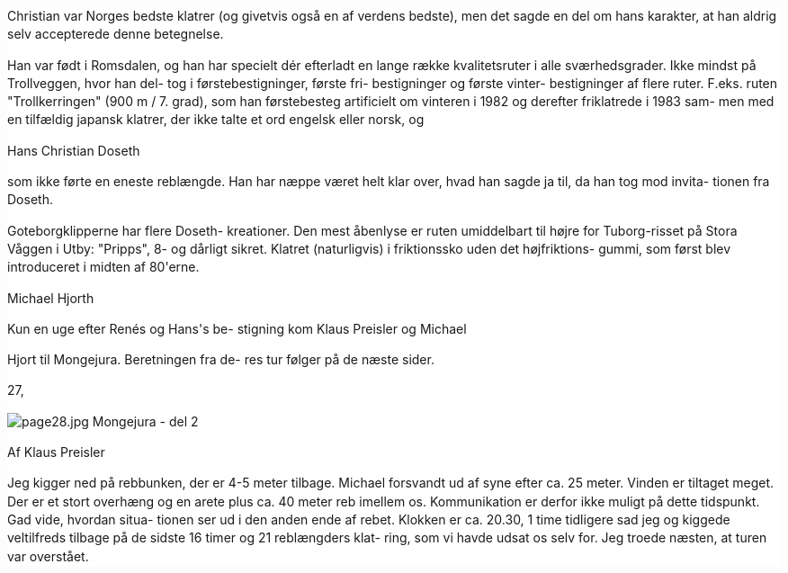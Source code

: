 Christian var Norges bedste klatrer (og
givetvis også en af verdens bedste),
men det sagde en del om hans karakter,
at han aldrig selv accepterede denne
betegnelse.

Han var født i Romsdalen, og han har
specielt dér efterladt en lange række
kvalitetsruter i alle sværhedsgrader. Ikke
mindst på Trollveggen, hvor han del-
tog i førstebestigninger, første fri-
bestigninger og første  vinter-
bestigninger af flere ruter. F.eks. ruten
"Trollkerringen" (900 m / 7. grad), som
han førstebesteg artificielt om vinteren
i 1982 og derefter friklatrede i 1983 sam-
men med en tilfældig japansk klatrer, der
ikke talte et ord engelsk eller norsk, og

Hans Christian Doseth

som ikke førte en eneste reblængde. Han
har næppe været helt klar over, hvad
han sagde ja til, da han tog mod invita-
tionen fra Doseth.

Goteborgklipperne har flere Doseth-
kreationer. Den mest åbenlyse er ruten
umiddelbart til højre for Tuborg-risset
på Stora Våggen i Utby: "Pripps", 8- og
dårligt sikret. Klatret (naturligvis) i
friktionssko uden det højfriktions-
gummi, som først blev introduceret i
midten af 80'erne.

Michael Hjorth

Kun en uge efter Renés og Hans's be-
stigning kom Klaus Preisler og Michael

Hjort til Mongejura. Beretningen fra de-
res tur følger på de næste sider.

27,




![page28.jpg](/2002/DB-2002-4/page28.jpg)
Mongejura - del 2

Af Klaus Preisler

Jeg kigger ned på rebbunken, der er 4-5
meter tilbage. Michael forsvandt ud af
syne efter ca. 25 meter. Vinden er tiltaget
meget. Der er et stort overhæng og en
arete plus ca. 40 meter reb imellem os.
Kommunikation er derfor ikke muligt på
dette tidspunkt. Gad vide, hvordan situa-
tionen ser ud i den anden ende af rebet.
Klokken er ca. 20.30, 1 time tidligere sad
jeg og kiggede veltilfreds tilbage på de
sidste 16 timer og 21 reblængders klat-
ring, som vi havde udsat os selv for. Jeg
troede næsten, at turen var overstået.
